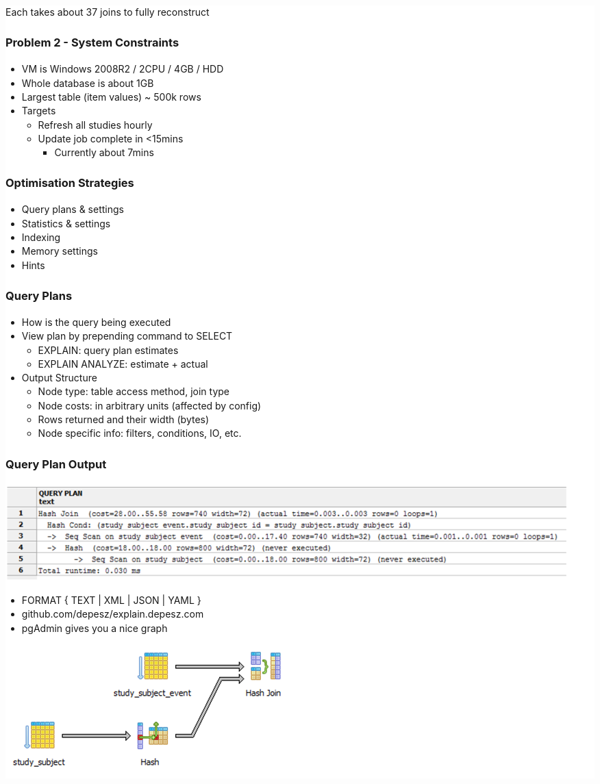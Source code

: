 Each takes about 37 joins to fully reconstruct


### Problem 2 - System Constraints
- VM is Windows 2008R2 / 2CPU / 4GB / HDD
- Whole database is about 1GB
- Largest table (item values) ~ 500k rows
- Targets
  + Refresh all studies hourly
  + Update job complete in <15mins
    - Currently about 7mins


### Optimisation Strategies
- Query plans & settings
- Statistics & settings
- Indexing
- Memory settings
- Hints


### Query Plans
- How is the query being executed
- View plan by prepending command to SELECT
  + EXPLAIN: query plan estimates
  + EXPLAIN ANALYZE: estimate + actual
- Output Structure
  + Node type: table access method, join type
  + Node costs: in arbitrary units (affected by config)
  + Rows returned and their width (bytes)
  + Node specific info: filters, conditions, IO, etc.


### Query Plan Output
![explain output](sypy_20150903_img/explain_output.png)

- FORMAT { TEXT | XML | JSON | YAML }
- github.com/depesz/explain.depesz.com
- pgAdmin gives you a nice graph

![explain pgadmin graph](sypy_20150903_img/explain_pgadmin_graph.png)
